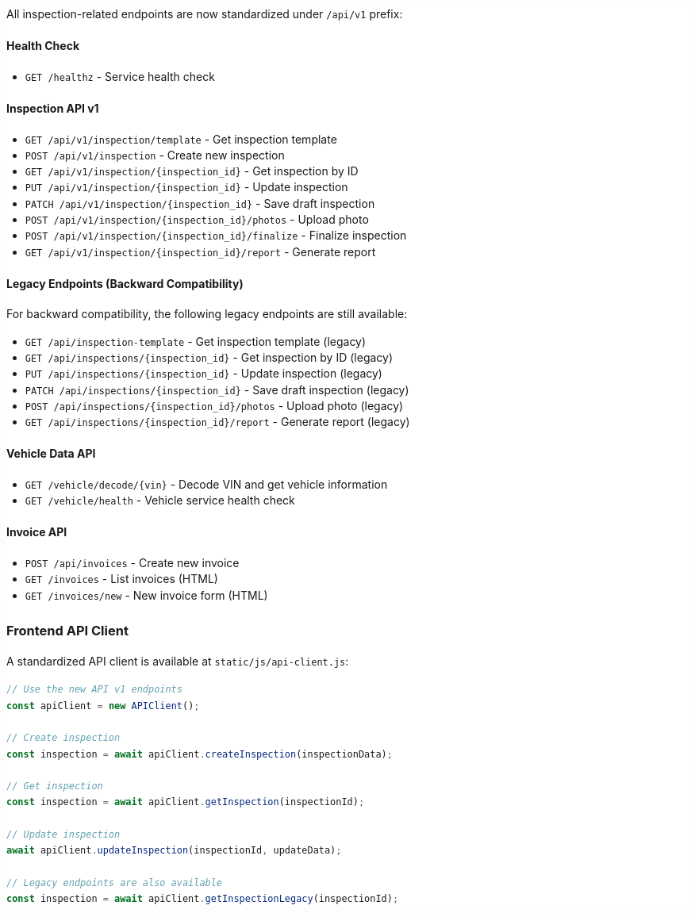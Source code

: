 All inspection-related endpoints are now standardized under `/api/v1` prefix:

#### Health Check
- `GET /healthz` - Service health check

#### Inspection API v1
- `GET /api/v1/inspection/template` - Get inspection template
- `POST /api/v1/inspection` - Create new inspection
- `GET /api/v1/inspection/{inspection_id}` - Get inspection by ID
- `PUT /api/v1/inspection/{inspection_id}` - Update inspection
- `PATCH /api/v1/inspection/{inspection_id}` - Save draft inspection
- `POST /api/v1/inspection/{inspection_id}/photos` - Upload photo
- `POST /api/v1/inspection/{inspection_id}/finalize` - Finalize inspection
- `GET /api/v1/inspection/{inspection_id}/report` - Generate report

#### Legacy Endpoints (Backward Compatibility)

For backward compatibility, the following legacy endpoints are still available:

- `GET /api/inspection-template` - Get inspection template (legacy)
- `GET /api/inspections/{inspection_id}` - Get inspection by ID (legacy)
- `PUT /api/inspections/{inspection_id}` - Update inspection (legacy)
- `PATCH /api/inspections/{inspection_id}` - Save draft inspection (legacy)
- `POST /api/inspections/{inspection_id}/photos` - Upload photo (legacy)
- `GET /api/inspections/{inspection_id}/report` - Generate report (legacy)

#### Vehicle Data API
- `GET /vehicle/decode/{vin}` - Decode VIN and get vehicle information
- `GET /vehicle/health` - Vehicle service health check

#### Invoice API
- `POST /api/invoices` - Create new invoice
- `GET /invoices` - List invoices (HTML)
- `GET /invoices/new` - New invoice form (HTML)

### Frontend API Client

A standardized API client is available at `static/js/api-client.js`:

```javascript
// Use the new API v1 endpoints
const apiClient = new APIClient();

// Create inspection
const inspection = await apiClient.createInspection(inspectionData);

// Get inspection
const inspection = await apiClient.getInspection(inspectionId);

// Update inspection
await apiClient.updateInspection(inspectionId, updateData);

// Legacy endpoints are also available
const inspection = await apiClient.getInspectionLegacy(inspectionId);
```
